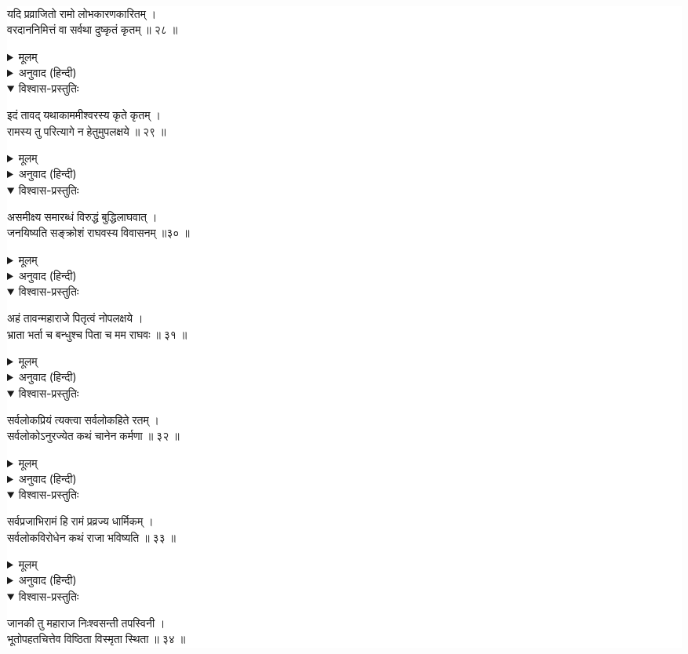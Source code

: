 यदि प्रव्राजितो रामो लोभकारणकारितम् ।  
वरदाननिमित्तं वा सर्वथा दुष्कृतं कृतम् ॥ २८ ॥
</details>

<details><summary>मूलम्</summary></details>

<details><summary>अनुवाद (हिन्दी)</summary></details>

<details open><summary>विश्वास-प्रस्तुतिः</summary>

इदं तावद् यथाकाममीश्वरस्य कृते कृतम् ।  
रामस्य तु परित्यागे न हेतुमुपलक्षये ॥ २९ ॥
</details>

<details><summary>मूलम्</summary></details>

<details><summary>अनुवाद (हिन्दी)</summary></details>

<details open><summary>विश्वास-प्रस्तुतिः</summary>

असमीक्ष्य समारब्धं विरुद्धं बुद्धिलाघवात् ।  
जनयिष्यति सङ्क्रोशं राघवस्य विवासनम् ॥३० ॥
</details>

<details><summary>मूलम्</summary></details>

<details><summary>अनुवाद (हिन्दी)</summary></details>

<details open><summary>विश्वास-प्रस्तुतिः</summary>

अहं तावन्महाराजे पितृत्वं नोपलक्षये ।  
भ्राता भर्ता च बन्धुश्च पिता च मम राघवः ॥ ३१ ॥
</details>

<details><summary>मूलम्</summary></details>

<details><summary>अनुवाद (हिन्दी)</summary></details>

<details open><summary>विश्वास-प्रस्तुतिः</summary>

सर्वलोकप्रियं त्यक्त्वा सर्वलोकहिते रतम् ।  
सर्वलोकोऽनुरज्येत कथं चानेन कर्मणा ॥ ३२ ॥
</details>

<details><summary>मूलम्</summary></details>

<details><summary>अनुवाद (हिन्दी)</summary></details>

<details open><summary>विश्वास-प्रस्तुतिः</summary>

सर्वप्रजाभिरामं हि रामं प्रव्रज्य धार्मिकम् ।  
सर्वलोकविरोधेन कथं राजा भविष्यति ॥ ३३ ॥
</details>

<details><summary>मूलम्</summary></details>

<details><summary>अनुवाद (हिन्दी)</summary></details>

<details open><summary>विश्वास-प्रस्तुतिः</summary>

जानकी तु महाराज निःश्वसन्ती तपस्विनी ।  
भूतोपहतचित्तेव विष्ठिता विस्मृता स्थिता ॥ ३४ ॥
</details>
